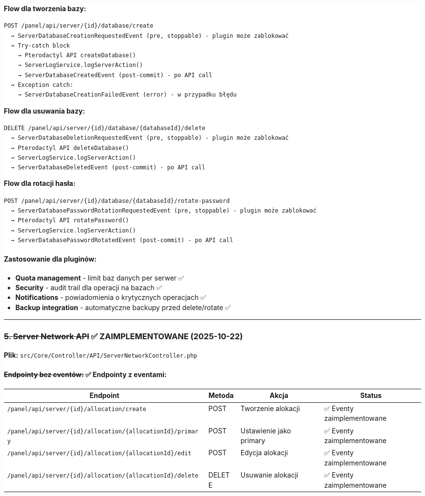 **Flow dla tworzenia bazy:**
```
POST /panel/api/server/{id}/database/create
  → ServerDatabaseCreationRequestedEvent (pre, stoppable) - plugin może zablokować
  → Try-catch block
    → Pterodactyl API createDatabase()
    → ServerLogService.logServerAction()
    → ServerDatabaseCreatedEvent (post-commit) - po API call
  → Exception catch:
    → ServerDatabaseCreationFailedEvent (error) - w przypadku błędu
```

**Flow dla usuwania bazy:**
```
DELETE /panel/api/server/{id}/database/{databaseId}/delete
  → ServerDatabaseDeletionRequestedEvent (pre, stoppable) - plugin może zablokować
  → Pterodactyl API deleteDatabase()
  → ServerLogService.logServerAction()
  → ServerDatabaseDeletedEvent (post-commit) - po API call
```

**Flow dla rotacji hasła:**
```
POST /panel/api/server/{id}/database/{databaseId}/rotate-password
  → ServerDatabasePasswordRotationRequestedEvent (pre, stoppable) - plugin może zablokować
  → Pterodactyl API rotatePassword()
  → ServerLogService.logServerAction()
  → ServerDatabasePasswordRotatedEvent (post-commit) - po API call
```

#### Zastosowanie dla pluginów:
- **Quota management** - limit baz danych per serwer ✅
- **Security** - audit trail dla operacji na bazach ✅
- **Notifications** - powiadomienia o krytycznych operacjach ✅
- **Backup integration** - automatyczne backupy przed delete/rotate ✅

---

### ~~5. Server Network API~~ ✅ **ZAIMPLEMENTOWANE** (2025-10-22)

**Plik:** `src/Core/Controller/API/ServerNetworkController.php`

#### ~~Endpointy bez eventów:~~ ✅ Endpointy z eventami:

| Endpoint | Metoda | Akcja | Status |
|----------|--------|-------|--------|
| `/panel/api/server/{id}/allocation/create` | POST | Tworzenie alokacji | ✅ Eventy zaimplementowane |
| `/panel/api/server/{id}/allocation/{allocationId}/primary` | POST | Ustawienie jako primary | ✅ Eventy zaimplementowane |
| `/panel/api/server/{id}/allocation/{allocationId}/edit` | POST | Edycja alokacji | ✅ Eventy zaimplementowane |
| `/panel/api/server/{id}/allocation/{allocationId}/delete` | DELETE | Usuwanie alokacji | ✅ Eventy zaimplementowane |
